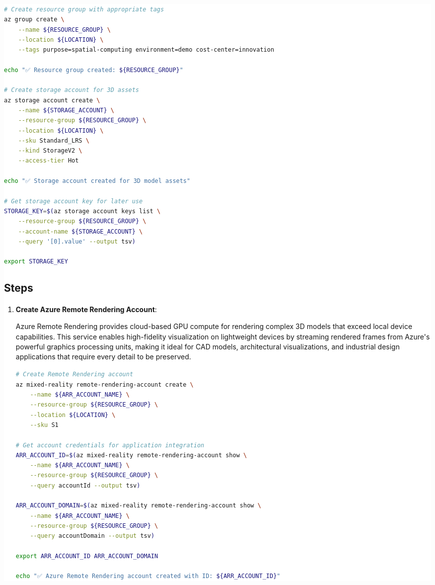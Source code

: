 ```bash
# Create resource group with appropriate tags
az group create \
    --name ${RESOURCE_GROUP} \
    --location ${LOCATION} \
    --tags purpose=spatial-computing environment=demo cost-center=innovation

echo "✅ Resource group created: ${RESOURCE_GROUP}"

# Create storage account for 3D assets
az storage account create \
    --name ${STORAGE_ACCOUNT} \
    --resource-group ${RESOURCE_GROUP} \
    --location ${LOCATION} \
    --sku Standard_LRS \
    --kind StorageV2 \
    --access-tier Hot

echo "✅ Storage account created for 3D model assets"

# Get storage account key for later use
STORAGE_KEY=$(az storage account keys list \
    --resource-group ${RESOURCE_GROUP} \
    --account-name ${STORAGE_ACCOUNT} \
    --query '[0].value' --output tsv)

export STORAGE_KEY
```

## Steps

1. **Create Azure Remote Rendering Account**:

   Azure Remote Rendering provides cloud-based GPU compute for rendering complex 3D models that exceed local device capabilities. This service enables high-fidelity visualization on lightweight devices by streaming rendered frames from Azure's powerful graphics processing units, making it ideal for CAD models, architectural visualizations, and industrial design applications that require every detail to be preserved.

   ```bash
   # Create Remote Rendering account
   az mixed-reality remote-rendering-account create \
       --name ${ARR_ACCOUNT_NAME} \
       --resource-group ${RESOURCE_GROUP} \
       --location ${LOCATION} \
       --sku S1
   
   # Get account credentials for application integration
   ARR_ACCOUNT_ID=$(az mixed-reality remote-rendering-account show \
       --name ${ARR_ACCOUNT_NAME} \
       --resource-group ${RESOURCE_GROUP} \
       --query accountId --output tsv)
   
   ARR_ACCOUNT_DOMAIN=$(az mixed-reality remote-rendering-account show \
       --name ${ARR_ACCOUNT_NAME} \
       --resource-group ${RESOURCE_GROUP} \
       --query accountDomain --output tsv)
   
   export ARR_ACCOUNT_ID ARR_ACCOUNT_DOMAIN
   
   echo "✅ Azure Remote Rendering account created with ID: ${ARR_ACCOUNT_ID}"
   ```
